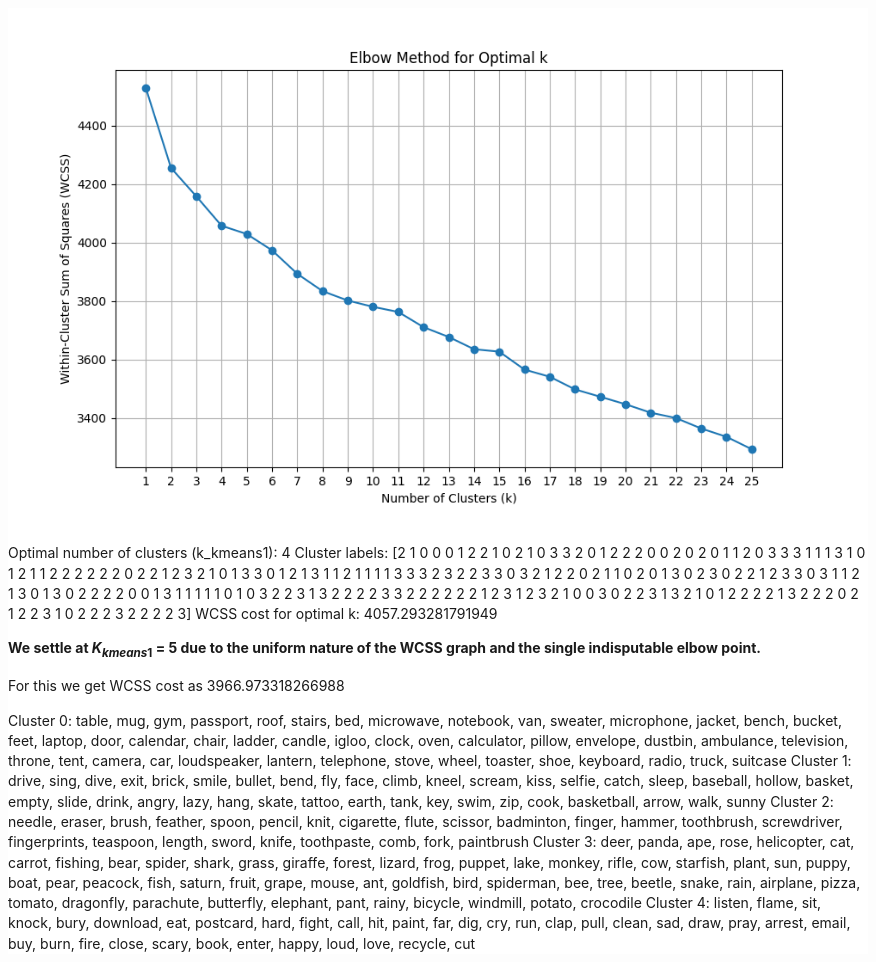 ![Elbow Plot](./figures/elbow_kmeans_4.png)

Optimal number of clusters (k_kmeans1): 4
Cluster labels: [2 1 0 0 0 1 2 2 1 0 2 1 0 3 3 2 0 1 2 2 2 0 0 2 0 2 0 1 1 2 0 3 3 3 1 1 1
 3 1 0 1 2 1 1 2 2 2 2 2 2 0 2 2 1 2 3 2 1 0 1 3 3 0 1 2 1 3 1 1 2 1 1 1 1
 3 3 3 2 3 2 2 3 3 0 3 2 1 2 2 0 2 1 1 0 2 0 1 3 0 2 3 0 2 2 1 2 3 3 0 3 1
 1 2 1 3 0 1 3 0 2 2 2 2 0 0 1 3 1 1 1 1 1 0 1 0 3 2 2 3 1 3 2 2 2 2 3 3 2
 2 2 2 2 2 1 2 3 1 2 3 2 1 0 0 3 0 2 2 3 1 3 2 1 0 1 2 2 2 2 1 3 2 2 2 0 2
 1 2 2 3 1 0 2 2 2 3 2 2 2 2 3]
WCSS cost for optimal k: 4057.293281791949

**We settle at $K_{kmeans1}$ = 5 due to the uniform nature of the WCSS graph and the single indisputable elbow point.**

For this we get WCSS cost as 3966.973318266988

Cluster 0:
table, mug, gym, passport, roof, stairs, bed, microwave, notebook, van, sweater, microphone, jacket, bench, bucket, feet, laptop, door, calendar, chair, ladder, candle, igloo, clock, oven, calculator, pillow, envelope, dustbin, ambulance, television, throne, tent, camera, car, loudspeaker, lantern, telephone, stove, wheel, toaster, shoe, keyboard, radio, truck, suitcase
Cluster 1:
drive, sing, dive, exit, brick, smile, bullet, bend, fly, face, climb, kneel, scream, kiss, selfie, catch, sleep, baseball, hollow, basket, empty, slide, drink, angry, lazy, hang, skate, tattoo, earth, tank, key, swim, zip, cook, basketball, arrow, walk, sunny
Cluster 2:
needle, eraser, brush, feather, spoon, pencil, knit, cigarette, flute, scissor, badminton, finger, hammer, toothbrush, screwdriver, fingerprints, teaspoon, length, sword, knife, toothpaste, comb, fork, paintbrush
Cluster 3:
deer, panda, ape, rose, helicopter, cat, carrot, fishing, bear, spider, shark, grass, giraffe, forest, lizard, frog, puppet, lake, monkey, rifle, cow, starfish, plant, sun, puppy, boat, pear, peacock, fish, saturn, fruit, grape, mouse, ant, goldfish, bird, spiderman, bee, tree, beetle, snake, rain, airplane, pizza, tomato, dragonfly, parachute, butterfly, elephant, pant, rainy, bicycle, windmill, potato, crocodile
Cluster 4:
listen, flame, sit, knock, bury, download, eat, postcard, hard, fight, call, hit, paint, far, dig, cry, run, clap, pull, clean, sad, draw, pray, arrest, email, buy, burn, fire, close, scary, book, enter, happy, loud, love, recycle, cut